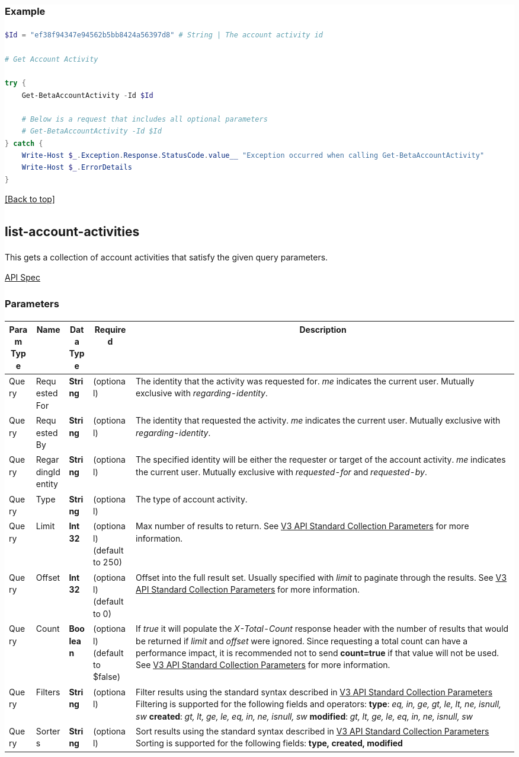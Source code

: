### Example
```powershell
$Id = "ef38f94347e94562b5bb8424a56397d8" # String | The account activity id

# Get Account Activity

try {
    Get-BetaAccountActivity -Id $Id 
    
    # Below is a request that includes all optional parameters
    # Get-BetaAccountActivity -Id $Id  
} catch {
    Write-Host $_.Exception.Response.StatusCode.value__ "Exception occurred when calling Get-BetaAccountActivity"
    Write-Host $_.ErrorDetails
}
```
[[Back to top]](#) 
## list-account-activities
This gets a collection of account activities that satisfy the given query parameters.



[API Spec](https://developer.sailpoint.com/docs/api/beta/list-account-activities)

### Parameters 
Param Type | Name | Data Type | Required  | Description
------------- | ------------- | ------------- | ------------- | ------------- 
  Query | RequestedFor | **String** |   (optional) | The identity that the activity was requested for. *me* indicates the current user. Mutually exclusive with *regarding-identity*.
  Query | RequestedBy | **String** |   (optional) | The identity that requested the activity. *me* indicates the current user. Mutually exclusive with *regarding-identity*.
  Query | RegardingIdentity | **String** |   (optional) | The specified identity will be either the requester or target of the account activity. *me* indicates the current user. Mutually exclusive with *requested-for* and *requested-by*.
  Query | Type | **String** |   (optional) | The type of account activity.
  Query | Limit | **Int32** |   (optional) (default to 250) | Max number of results to return. See [V3 API Standard Collection Parameters](https://developer.sailpoint.com/idn/api/standard-collection-parameters) for more information.
  Query | Offset | **Int32** |   (optional) (default to 0) | Offset into the full result set. Usually specified with *limit* to paginate through the results. See [V3 API Standard Collection Parameters](https://developer.sailpoint.com/idn/api/standard-collection-parameters) for more information.
  Query | Count | **Boolean** |   (optional) (default to $false) | If *true* it will populate the *X-Total-Count* response header with the number of results that would be returned if *limit* and *offset* were ignored.  Since requesting a total count can have a performance impact, it is recommended not to send **count=true** if that value will not be used.  See [V3 API Standard Collection Parameters](https://developer.sailpoint.com/idn/api/standard-collection-parameters) for more information.
  Query | Filters | **String** |   (optional) | Filter results using the standard syntax described in [V3 API Standard Collection Parameters](https://developer.sailpoint.com/idn/api/standard-collection-parameters#filtering-results)  Filtering is supported for the following fields and operators:  **type**: *eq, in, ge, gt, le, lt, ne, isnull, sw*  **created**: *gt, lt, ge, le, eq, in, ne, isnull, sw*  **modified**: *gt, lt, ge, le, eq, in, ne, isnull, sw*
  Query | Sorters | **String** |   (optional) | Sort results using the standard syntax described in [V3 API Standard Collection Parameters](https://developer.sailpoint.com/idn/api/standard-collection-parameters#sorting-results)  Sorting is supported for the following fields: **type, created, modified**
